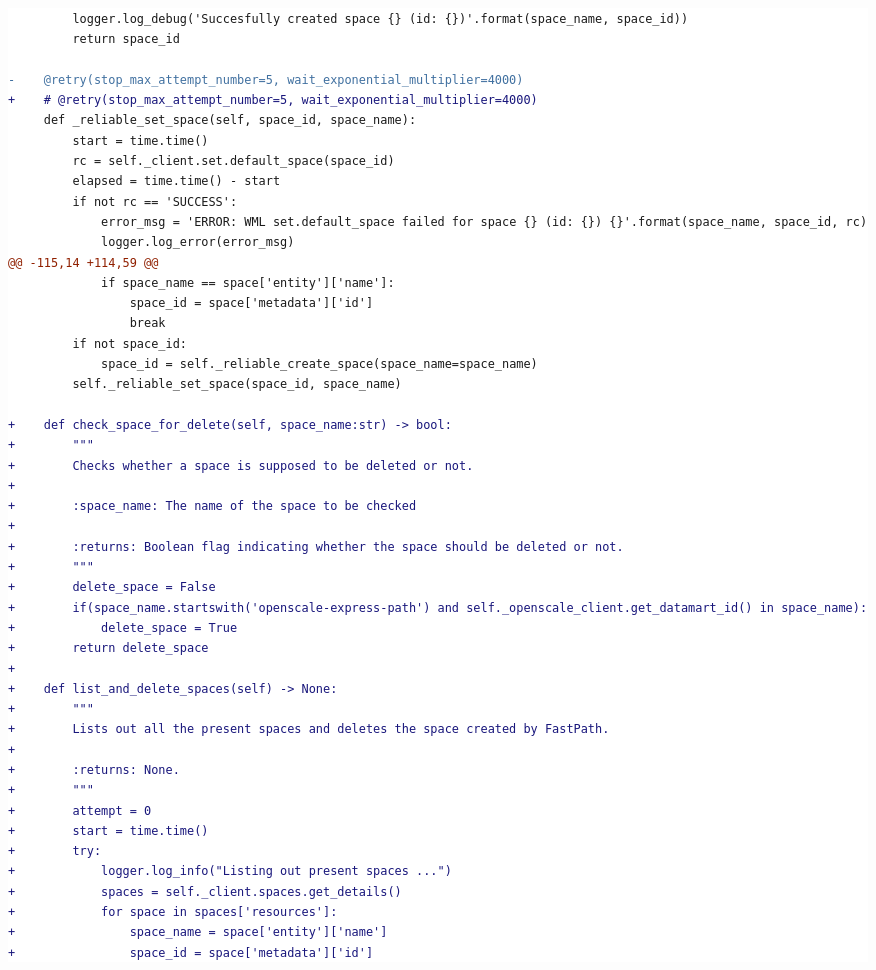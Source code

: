 ```diff
         logger.log_debug('Succesfully created space {} (id: {})'.format(space_name, space_id))
         return space_id
 
-    @retry(stop_max_attempt_number=5, wait_exponential_multiplier=4000)
+    # @retry(stop_max_attempt_number=5, wait_exponential_multiplier=4000)
     def _reliable_set_space(self, space_id, space_name):
         start = time.time()
         rc = self._client.set.default_space(space_id)
         elapsed = time.time() - start
         if not rc == 'SUCCESS':
             error_msg = 'ERROR: WML set.default_space failed for space {} (id: {}) {}'.format(space_name, space_id, rc)
             logger.log_error(error_msg)
@@ -115,14 +114,59 @@
             if space_name == space['entity']['name']:
                 space_id = space['metadata']['id']
                 break
         if not space_id:
             space_id = self._reliable_create_space(space_name=space_name)
         self._reliable_set_space(space_id, space_name)
 
+    def check_space_for_delete(self, space_name:str) -> bool:
+        """
+        Checks whether a space is supposed to be deleted or not.
+
+        :space_name: The name of the space to be checked
+
+        :returns: Boolean flag indicating whether the space should be deleted or not.
+        """
+        delete_space = False
+        if(space_name.startswith('openscale-express-path') and self._openscale_client.get_datamart_id() in space_name):
+            delete_space = True
+        return delete_space
+
+    def list_and_delete_spaces(self) -> None:
+        """
+        Lists out all the present spaces and deletes the space created by FastPath.
+
+        :returns: None.
+        """
+        attempt = 0
+        start = time.time()
+        try:
+            logger.log_info("Listing out present spaces ...")
+            spaces = self._client.spaces.get_details()
+            for space in spaces['resources']:
+                space_name = space['entity']['name']
+                space_id = space['metadata']['id']
